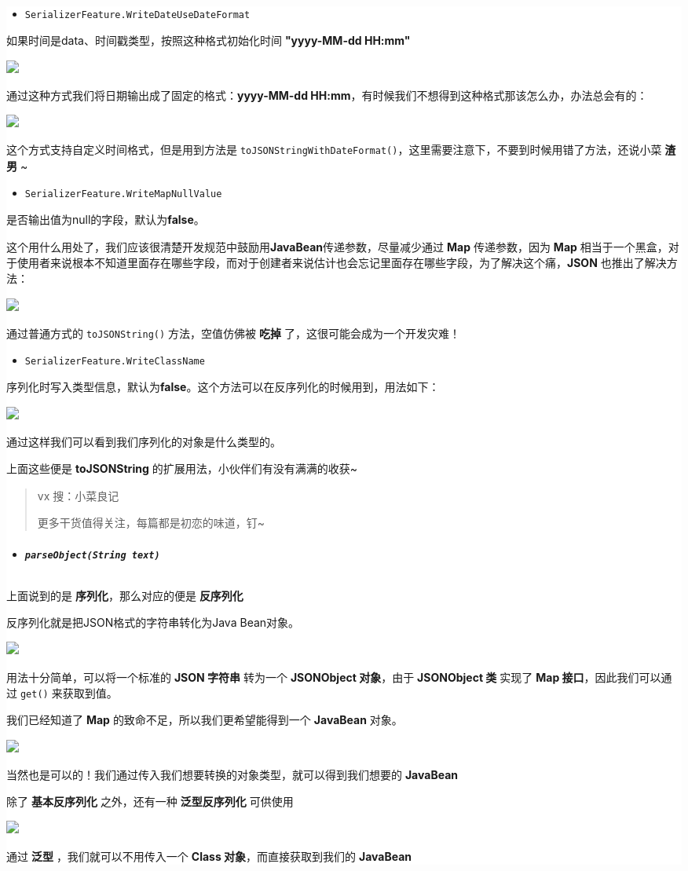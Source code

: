 - `SerializerFeature.WriteDateUseDateFormat`

如果时间是data、时间戳类型，按照这种格式初始化时间 **"yyyy-MM-dd HH:mm"**

![](https://gitee.com/cbuc/picture/raw/master/20210123203331.png)

通过这种方式我们将日期输出成了固定的格式：**yyyy-MM-dd HH:mm**，有时候我们不想得到这种格式那该怎么办，办法总会有的：

![](https://gitee.com/cbuc/picture/raw/master/20210123203442.png)

这个方式支持自定义时间格式，但是用到方法是 `toJSONStringWithDateFormat()`，这里需要注意下，不要到时候用错了方法，还说小菜 **渣男** ~

- `SerializerFeature.WriteMapNullValue`

是否输出值为null的字段，默认为**false**。

这个用什么用处了，我们应该很清楚开发规范中鼓励用**JavaBean**传递参数，尽量减少通过 **Map** 传递参数，因为 **Map** 相当于一个黑盒，对于使用者来说根本不知道里面存在哪些字段，而对于创建者来说估计也会忘记里面存在哪些字段，为了解决这个痛，**JSON** 也推出了解决方法：

![](https://gitee.com/cbuc/picture/raw/master/20210123210048.png)

通过普通方式的 `toJSONString()` 方法，空值仿佛被 **吃掉** 了，这很可能会成为一个开发灾难！

- `SerializerFeature.WriteClassName`

序列化时写入类型信息，默认为**false**。这个方法可以在反序列化的时候用到，用法如下：

![](https://gitee.com/cbuc/picture/raw/master/20210131201833.png)

通过这样我们可以看到我们序列化的对象是什么类型的。

上面这些便是 **toJSONString** 的扩展用法，小伙伴们有没有满满的收获~

> vx 搜：小菜良记
>
> 更多干货值得关注，每篇都是初恋的味道，钉~

- ###### **`parseObject(String text)`**

上面说到的是 **序列化**，那么对应的便是 **反序列化**

反序列化就是把JSON格式的字符串转化为Java Bean对象。

![](https://gitee.com/cbuc/picture/raw/master/20210123213130.png)

用法十分简单，可以将一个标准的 **JSON 字符串** 转为一个 **JSONObject 对象**，由于 **JSONObject 类** 实现了 **Map 接口**，因此我们可以通过 `get()` 来获取到值。

我们已经知道了 **Map** 的致命不足，所以我们更希望能得到一个 **JavaBean** 对象。

![](https://gitee.com/cbuc/picture/raw/master/20210123213530.png)

当然也是可以的！我们通过传入我们想要转换的对象类型，就可以得到我们想要的 **JavaBean**

除了 **基本反序列化** 之外，还有一种 **泛型反序列化** 可供使用

![](https://gitee.com/cbuc/picture/raw/master/20210123222412.png)

通过 **泛型** ，我们就可以不用传入一个 **Class 对象**，而直接获取到我们的 **JavaBean**
